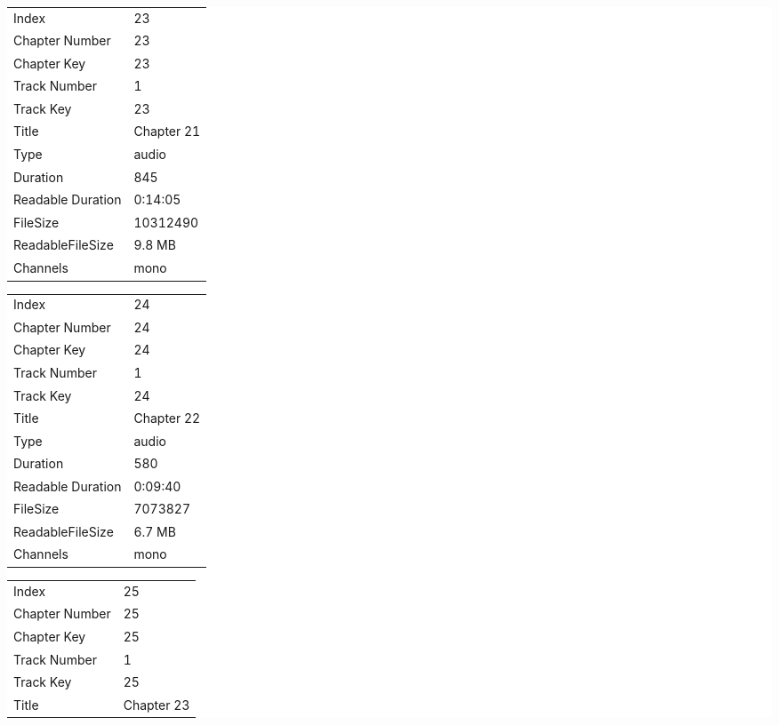 |  |  |
| - | - |
| Index | 23 |
| Chapter Number | 23 |
| Chapter Key | 23 |
| Track Number | 1 |
| Track Key | 23 |
| Title | Chapter 21 |
| Type | audio |
| Duration | 845 |
| Readable Duration | 0:14:05 |
| FileSize | 10312490 |
| ReadableFileSize | 9.8 MB |
| Channels | mono |

|  |  |
| - | - |
| Index | 24 |
| Chapter Number | 24 |
| Chapter Key | 24 |
| Track Number | 1 |
| Track Key | 24 |
| Title | Chapter 22 |
| Type | audio |
| Duration | 580 |
| Readable Duration | 0:09:40 |
| FileSize | 7073827 |
| ReadableFileSize | 6.7 MB |
| Channels | mono |

|  |  |
| - | - |
| Index | 25 |
| Chapter Number | 25 |
| Chapter Key | 25 |
| Track Number | 1 |
| Track Key | 25 |
| Title | Chapter 23 |